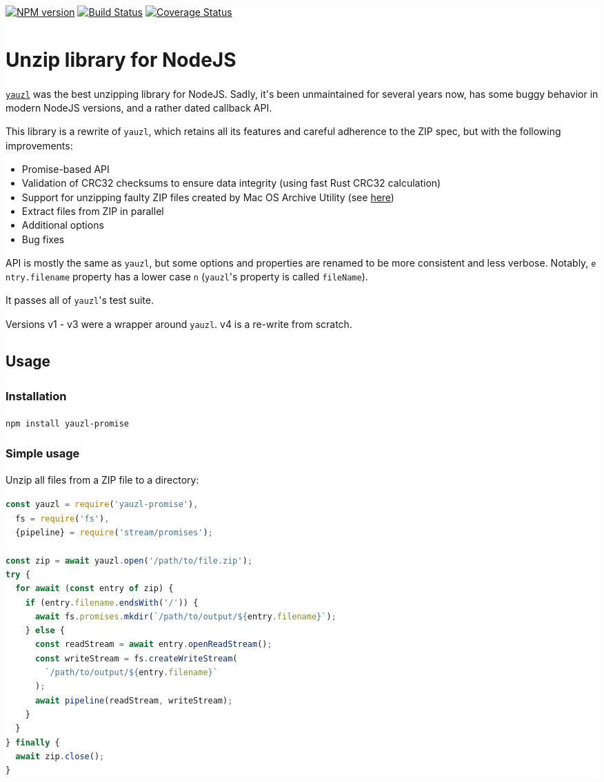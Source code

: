 [![NPM version](https://img.shields.io/npm/v/yauzl-promise.svg)](https://www.npmjs.com/package/yauzl-promise)
[![Build Status](https://img.shields.io/github/actions/workflow/status/overlookmotel/yauzl-promise/test.yml?branch=master)](https://github.com/overlookmotel/yauzl-promise/actions)
[![Coverage Status](https://img.shields.io/coveralls/overlookmotel/yauzl-promise/master.svg)](https://coveralls.io/r/overlookmotel/yauzl-promise)

# Unzip library for NodeJS

[`yauzl`](https://www.npmjs.com/package/yauzl) was the best unzipping library for NodeJS. Sadly, it's been unmaintained for several years now, has some buggy behavior in modern NodeJS versions, and a rather dated callback API.

This library is a rewrite of `yauzl`, which retains all its features and careful adherence to the ZIP spec, but with the following improvements:

* Promise-based API
* Validation of CRC32 checksums to ensure data integrity (using fast Rust CRC32 calculation)
* Support for unzipping faulty ZIP files created by Mac OS Archive Utility (see [here](https://github.com/thejoshwolfe/yauzl/issues/69))
* Extract files from ZIP in parallel
* Additional options
* Bug fixes

API is mostly the same as `yauzl`, but some options and properties are renamed to be more consistent and less verbose. Notably, `entry.filename` property has a lower case `n` (`yauzl`'s property is called `fileName`).

It passes all of `yauzl`'s test suite.

Versions v1 - v3 were a wrapper around `yauzl`. v4 is a re-write from scratch.

## Usage

### Installation

```sh
npm install yauzl-promise
```

### Simple usage

Unzip all files from a ZIP file to a directory:

```js
const yauzl = require('yauzl-promise'),
  fs = require('fs'),
  {pipeline} = require('stream/promises');

const zip = await yauzl.open('/path/to/file.zip');
try {
  for await (const entry of zip) {
    if (entry.filename.endsWith('/')) {
      await fs.promises.mkdir(`/path/to/output/${entry.filename}`);
    } else {
      const readStream = await entry.openReadStream();
      const writeStream = fs.createWriteStream(
        `/path/to/output/${entry.filename}`
      );
      await pipeline(readStream, writeStream);
    }
  }
} finally {
  await zip.close();
}
```
